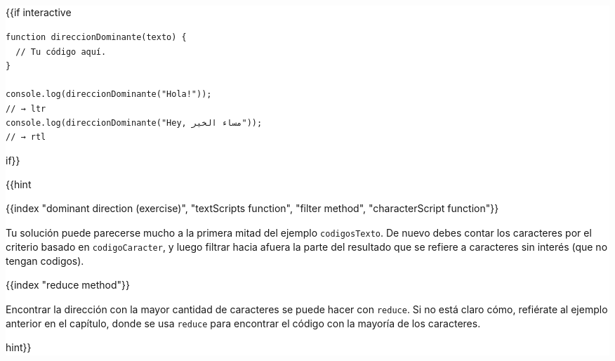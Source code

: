 {{if interactive

```{test: no}
function direccionDominante(texto) {
  // Tu código aquí.
}

console.log(direccionDominante("Hola!"));
// → ltr
console.log(direccionDominante("Hey, مساء الخير"));
// → rtl
```
if}}

{{hint

{{index "dominant direction (exercise)", "textScripts function", "filter method", "characterScript function"}}

Tu solución puede parecerse mucho a la primera mitad del
ejemplo `codigosTexto`. De nuevo debes contar los caracteres por el
criterio basado en `codigoCaracter`, y luego filtrar hacia afuera la parte del
resultado que se refiere a caracteres sin interés (que no tengan codigos).

{{index "reduce method"}}

Encontrar la dirección con la mayor cantidad de caracteres se puede hacer
con `reduce`. Si no está claro cómo, refiérate al ejemplo
anterior en el capítulo, donde se usa `reduce` para encontrar el código
con la mayoría de los caracteres.

hint}}
